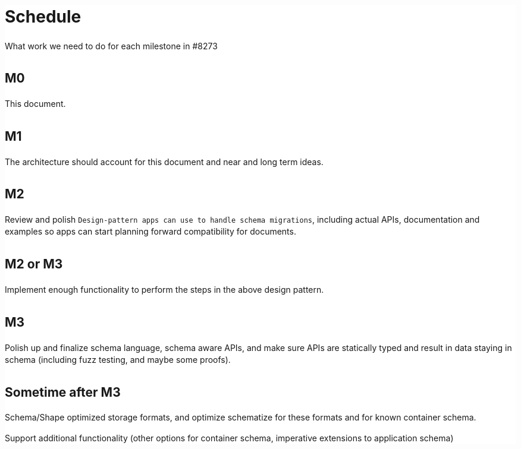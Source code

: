 # Schedule

What work we need to do for each milestone in #8273

## M0

This document.

## M1

The architecture should account for this document and near and long term ideas.

## M2

Review and polish `Design-pattern apps can use to handle schema migrations`, including actual APIs, documentation and examples so apps can start planning forward compatibility for documents.

## M2 or M3

Implement enough functionality to perform the steps in the above design pattern.

## M3

Polish up and finalize schema language, schema aware APIs, and make sure APIs are statically typed and result in data staying in schema (including fuzz testing, and maybe some proofs).

## Sometime after M3

Schema/Shape optimized storage formats, and optimize schematize for these formats and for known container schema.

Support additional functionality (other options for container schema, imperative extensions to application schema)

